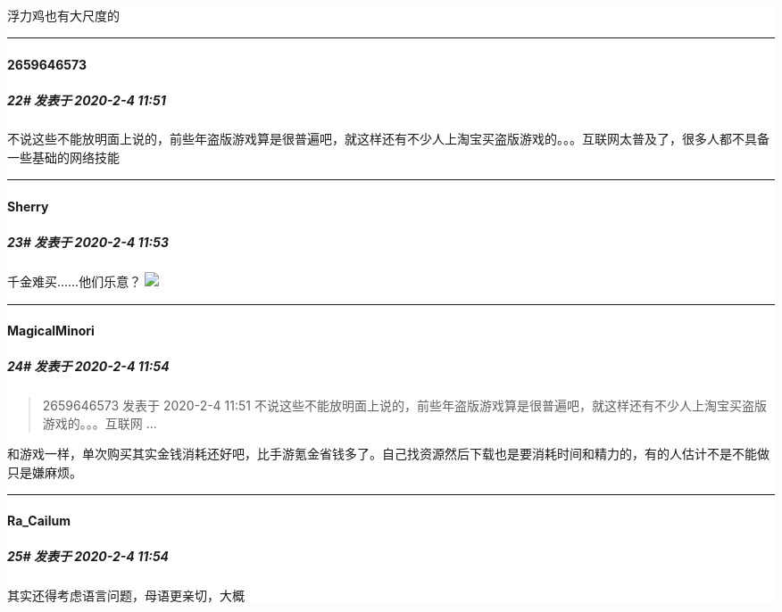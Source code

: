 浮力鸡也有大尺度的







-----

####  2659646573  
##### 22#       发表于 2020-2-4 11:51




不说这些不能放明面上说的，前些年盗版游戏算是很普遍吧，就这样还有不少人上淘宝买盗版游戏的。。。互联网太普及了，很多人都不具备一些基础的网络技能







-----

####  Sherry  
##### 23#       发表于 2020-2-4 11:53




千金难买……他们乐意？ <img src="https://static.saraba1st.com/image/smiley/face2017/037.png" referrerpolicy="no-referrer">







-----

####  MagicalMinori  
##### 24#       发表于 2020-2-4 11:54



<blockquote>2659646573 发表于 2020-2-4 11:51
不说这些不能放明面上说的，前些年盗版游戏算是很普遍吧，就这样还有不少人上淘宝买盗版游戏的。。。互联网 ...</blockquote>
和游戏一样，单次购买其实金钱消耗还好吧，比手游氪金省钱多了。自己找资源然后下载也是要消耗时间和精力的，有的人估计不是不能做只是嫌麻烦。







-----

####  Ra_Cailum  
##### 25#       发表于 2020-2-4 11:54




其实还得考虑语言问题，母语更亲切，大概


